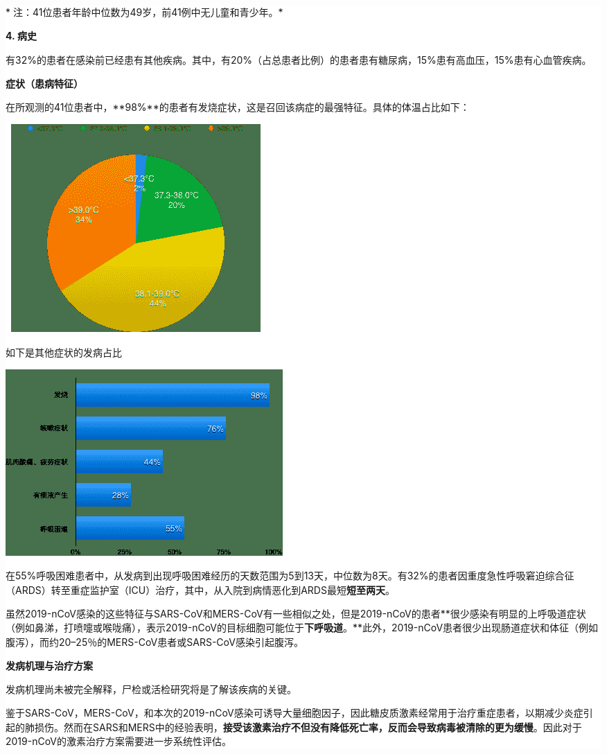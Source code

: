 * 注：41位患者年龄中位数为49岁，前41例中无儿童和青少年。*

**4. 病史**

有32%的患者在感染前已经患有其他疾病。其中，有20%（占总患者比例）的患者患有糖尿病，15%患有高血压，15%患有心血管疾病。

**症状（患病特征）**

在所观测的41位患者中，**98%**的患者有发烧症状，这是召回该病症的最强特征。具体的体温占比如下：

  ![](../img/47dd01b50ebc78e7cfe8552c775c54e1.png)

如下是其他症状的发病占比

![](../img/009b66e392042a3b0c158dcc22764f75.png)

在55%呼吸困难患者中，从发病到出现呼吸困难经历的天数范围为5到13天，中位数为8天。有32%的患者因重度急性呼吸窘迫综合征（ARDS）转至重症监护室（ICU）治疗，其中，从入院到病情恶化到ARDS最短**短至两天**。

虽然2019-nCoV感染的这些特征与SARS-CoV和MERS-CoV有一些相似之处，但是2019-nCoV的患者**很少感染有明显的上呼吸道症状（例如鼻涕，打喷嚏或喉咙痛），表示2019-nCoV的目标细胞可能位于****下呼吸道****。**此外，2019-nCoV患者很少出现肠道症状和体征（例如腹泻），而约20–25％的MERS-CoV患者或SARS-CoV感染引起腹泻。

**发病机理与治疗方案**

发病机理尚未被完全解释，尸检或活检研究将是了解该疾病的关键。

鉴于SARS-CoV，MERS-CoV，和本次的2019-nCoV感染可诱导大量细胞因子，因此糖皮质激素经常用于治疗重症患者，以期减少炎症引起的肺损伤。然而在SARS和MERS中的经验表明，**接受该激素治疗不但没有降低死亡率，反而会导致病毒被清除的更为缓慢**。因此对于2019-nCoV的激素治疗方案需要进一步系统性评估。
